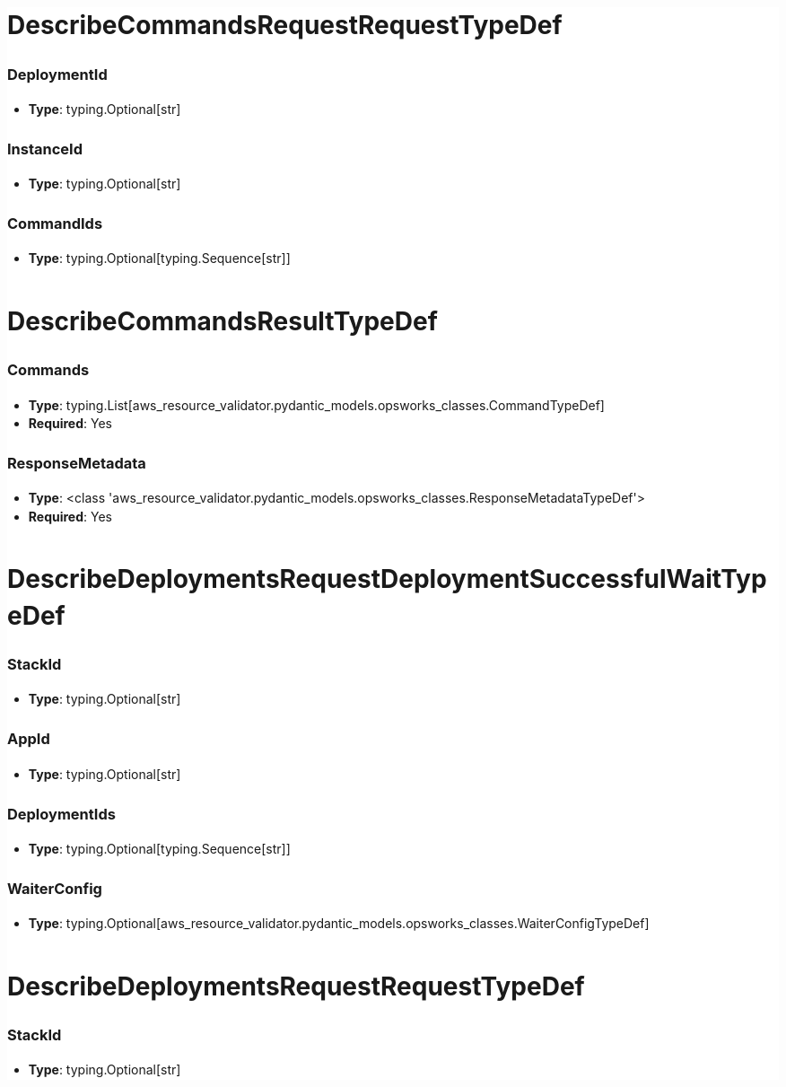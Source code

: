 
# DescribeCommandsRequestRequestTypeDef

### DeploymentId
- **Type**: typing.Optional[str]

### InstanceId
- **Type**: typing.Optional[str]

### CommandIds
- **Type**: typing.Optional[typing.Sequence[str]]


# DescribeCommandsResultTypeDef

### Commands
- **Type**: typing.List[aws_resource_validator.pydantic_models.opsworks_classes.CommandTypeDef]
- **Required**: Yes

### ResponseMetadata
- **Type**: <class 'aws_resource_validator.pydantic_models.opsworks_classes.ResponseMetadataTypeDef'>
- **Required**: Yes


# DescribeDeploymentsRequestDeploymentSuccessfulWaitTypeDef

### StackId
- **Type**: typing.Optional[str]

### AppId
- **Type**: typing.Optional[str]

### DeploymentIds
- **Type**: typing.Optional[typing.Sequence[str]]

### WaiterConfig
- **Type**: typing.Optional[aws_resource_validator.pydantic_models.opsworks_classes.WaiterConfigTypeDef]


# DescribeDeploymentsRequestRequestTypeDef

### StackId
- **Type**: typing.Optional[str]
